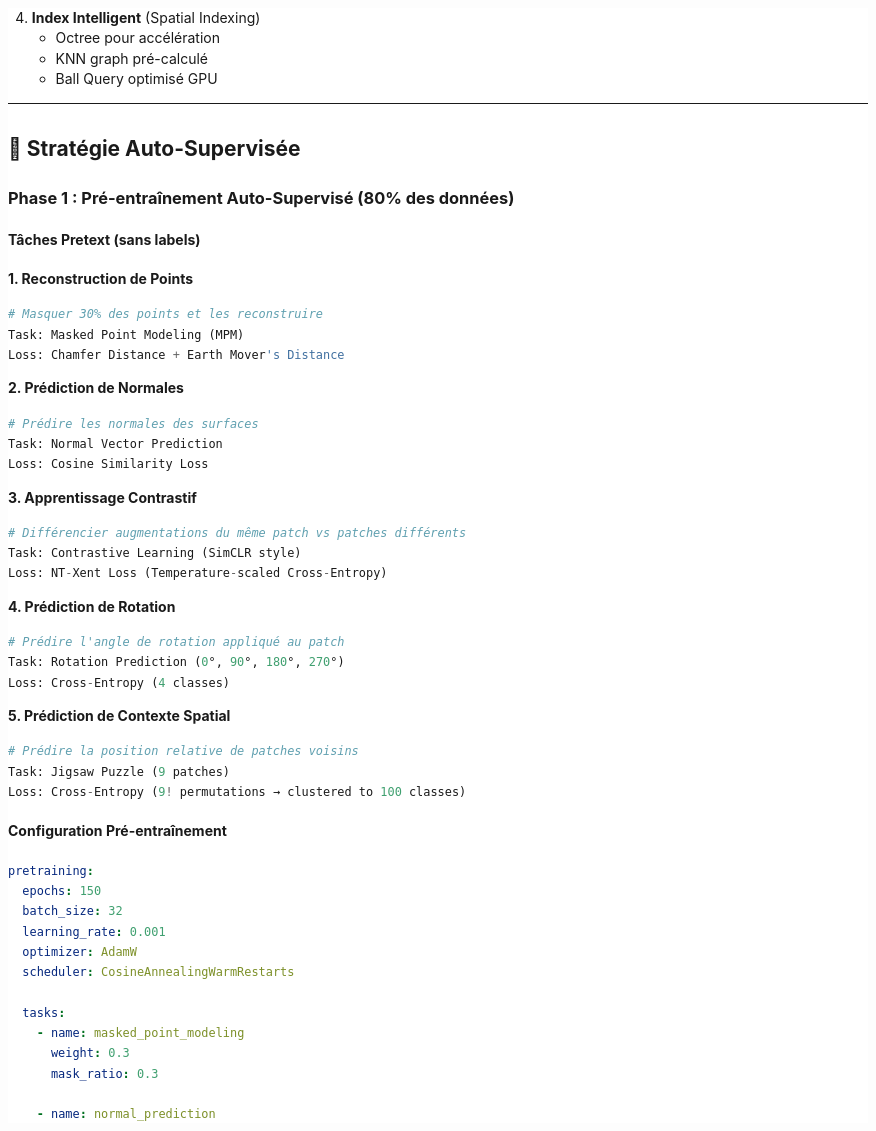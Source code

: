 4. **Index Intelligent** (Spatial Indexing)
   - Octree pour accélération
   - KNN graph pré-calculé
   - Ball Query optimisé GPU

---

## 🔬 Stratégie Auto-Supervisée

### Phase 1 : Pré-entraînement Auto-Supervisé (80% des données)

#### Tâches Pretext (sans labels)

**1. Reconstruction de Points**

```python
# Masquer 30% des points et les reconstruire
Task: Masked Point Modeling (MPM)
Loss: Chamfer Distance + Earth Mover's Distance
```

**2. Prédiction de Normales**

```python
# Prédire les normales des surfaces
Task: Normal Vector Prediction
Loss: Cosine Similarity Loss
```

**3. Apprentissage Contrastif**

```python
# Différencier augmentations du même patch vs patches différents
Task: Contrastive Learning (SimCLR style)
Loss: NT-Xent Loss (Temperature-scaled Cross-Entropy)
```

**4. Prédiction de Rotation**

```python
# Prédire l'angle de rotation appliqué au patch
Task: Rotation Prediction (0°, 90°, 180°, 270°)
Loss: Cross-Entropy (4 classes)
```

**5. Prédiction de Contexte Spatial**

```python
# Prédire la position relative de patches voisins
Task: Jigsaw Puzzle (9 patches)
Loss: Cross-Entropy (9! permutations → clustered to 100 classes)
```

#### Configuration Pré-entraînement

```yaml
pretraining:
  epochs: 150
  batch_size: 32
  learning_rate: 0.001
  optimizer: AdamW
  scheduler: CosineAnnealingWarmRestarts

  tasks:
    - name: masked_point_modeling
      weight: 0.3
      mask_ratio: 0.3

    - name: normal_prediction
```